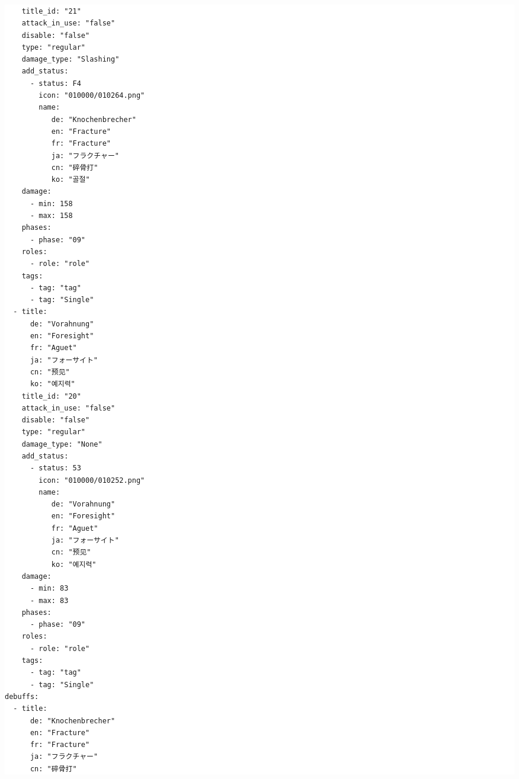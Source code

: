         title_id: "21"
        attack_in_use: "false"
        disable: "false"
        type: "regular"
        damage_type: "Slashing"
        add_status:
          - status: F4
            icon: "010000/010264.png"
            name:
               de: "Knochenbrecher"
               en: "Fracture"
               fr: "Fracture"
               ja: "フラクチャー"
               cn: "碎骨打"
               ko: "골절"
        damage:
          - min: 158
          - max: 158
        phases:
          - phase: "09"
        roles:
          - role: "role"
        tags:
          - tag: "tag"
          - tag: "Single"
      - title:
          de: "Vorahnung"
          en: "Foresight"
          fr: "Aguet"
          ja: "フォーサイト"
          cn: "预见"
          ko: "예지력"
        title_id: "20"
        attack_in_use: "false"
        disable: "false"
        type: "regular"
        damage_type: "None"
        add_status:
          - status: 53
            icon: "010000/010252.png"
            name:
               de: "Vorahnung"
               en: "Foresight"
               fr: "Aguet"
               ja: "フォーサイト"
               cn: "预见"
               ko: "예지력"
        damage:
          - min: 83
          - max: 83
        phases:
          - phase: "09"
        roles:
          - role: "role"
        tags:
          - tag: "tag"
          - tag: "Single"
    debuffs:
      - title:
          de: "Knochenbrecher"
          en: "Fracture"
          fr: "Fracture"
          ja: "フラクチャー"
          cn: "碎骨打"